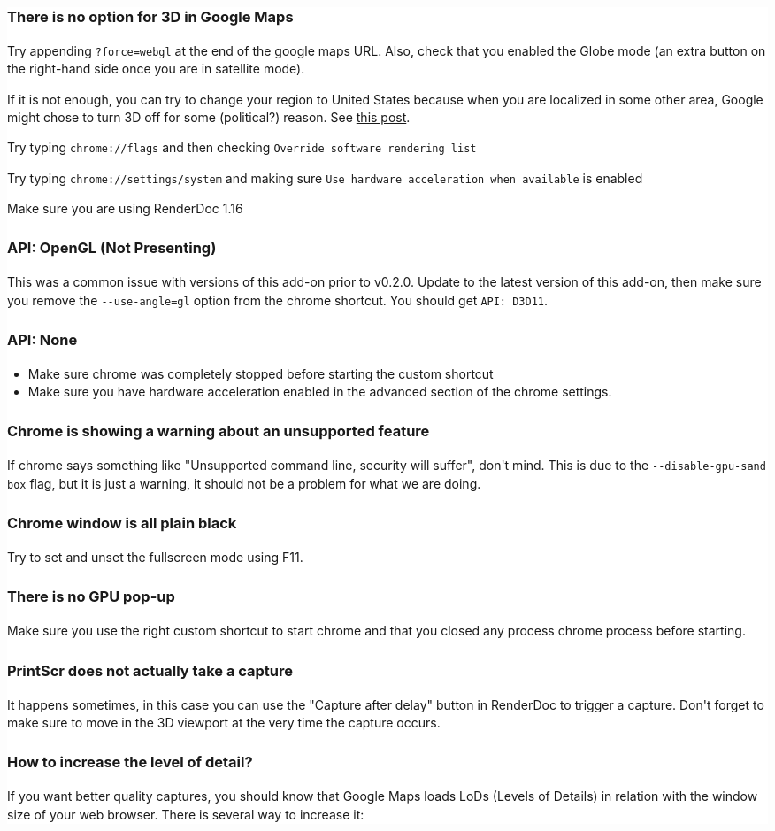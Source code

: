 ### There is no option for 3D in Google Maps

Try appending `?force=webgl` at the end of the google maps URL. Also, check that you enabled the Globe mode (an extra button on the right-hand side once you are in satellite mode).

If it is not enough, you can try to change your region to United States because when you are localized in some other area, Google might chose to turn 3D off for some (political?) reason. See [this post](https://blenderartists.org/t/google-maps-models-importer/1153561/176).

Try typing `chrome://flags` and then checking `Override software rendering list` 

Try typing `chrome://settings/system` and making sure `Use hardware acceleration when available` is enabled

Make sure you are using RenderDoc 1.16

### API: OpenGL (Not Presenting)

This was a common issue with versions of this add-on prior to v0.2.0. Update to the latest version of this add-on, then make sure you remove the `--use-angle=gl` option from the chrome shortcut. You should get `API: D3D11`.

### API: None

 - Make sure chrome was completely stopped before starting the custom shortcut
 - Make sure you have hardware acceleration enabled in the advanced section of the chrome settings.

### Chrome is showing a warning about an unsupported feature

If chrome says something like "Unsupported command line, security will suffer", don't mind. This is due to the `--disable-gpu-sandbox` flag, but it is just a warning, it should not be a problem for what we are doing.

### Chrome window is all plain black

Try to set and unset the fullscreen mode using F11.

### There is no GPU pop-up

Make sure you use the right custom shortcut to start chrome and that you closed any process chrome process before starting.

### PrintScr does not actually take a capture

It happens sometimes, in this case you can use the "Capture after delay" button in RenderDoc to trigger a capture. Don't forget to make sure to move in the 3D viewport at the very time the capture occurs.

### How to increase the level of detail?

If you want better quality captures, you should know that Google Maps loads LoDs (Levels of Details) in relation with the window size of your web browser. There is several way to increase it:
